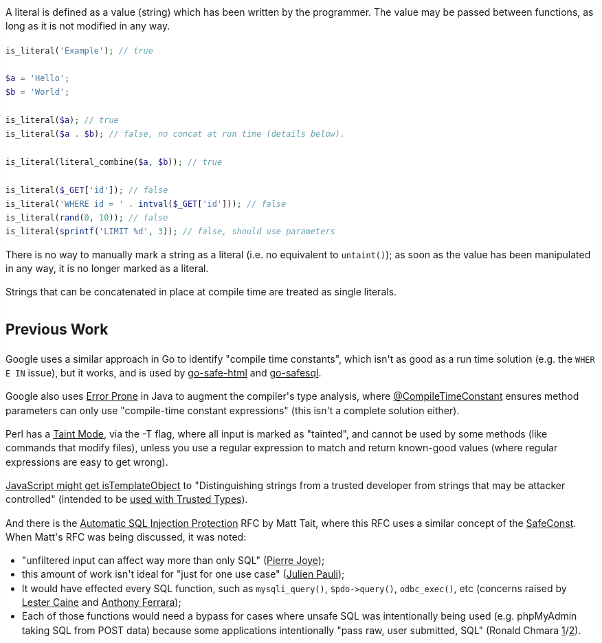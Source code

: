 A literal is defined as a value (string) which has been written by the programmer. The value may be passed between functions, as long as it is not modified in any way.

```php
is_literal('Example'); // true

$a = 'Hello';
$b = 'World';

is_literal($a); // true
is_literal($a . $b); // false, no concat at run time (details below).

is_literal(literal_combine($a, $b)); // true

is_literal($_GET['id']); // false
is_literal('WHERE id = ' . intval($_GET['id'])); // false
is_literal(rand(0, 10)); // false
is_literal(sprintf('LIMIT %d', 3)); // false, should use parameters
```

There is no way to manually mark a string as a literal (i.e. no equivalent to `untaint()`); as soon as the value has been manipulated in any way, it is no longer marked as a literal.

Strings that can be concatenated in place at compile time are treated as single literals.

## Previous Work

Google uses a similar approach in Go to identify "compile time constants", which isn't as good as a run time solution (e.g. the `WHERE IN` issue), but it works, and is used by [go-safe-html](https://blogtitle.github.io/go-safe-html/) and [go-safesql](https://github.com/google/go-safeweb/tree/master/safesql).

Google also uses [Error Prone](https://errorprone.info/) in Java to augment the compiler's type analysis, where [@CompileTimeConstant](https://errorprone.info/bugpattern/CompileTimeConstant) ensures method parameters can only use "compile-time constant expressions" (this isn't a complete solution either).

Perl has a [Taint Mode](https://perldoc.perl.org/perlsec#Taint-mode), via the -T flag, where all input is marked as "tainted", and cannot be used by some methods (like commands that modify files), unless you use a regular expression to match and return known-good values (where regular expressions are easy to get wrong).

[JavaScript might get isTemplateObject](https://github.com/tc39/proposal-array-is-template-object) to "Distinguishing strings from a trusted developer from strings that may be attacker controlled" (intended to be [used with Trusted Types](https://github.com/mikewest/tc39-proposal-literals)).

And there is the [Automatic SQL Injection Protection](https://wiki.php.net/rfc/sql_injection_protection) RFC by Matt Tait, where this RFC uses a similar concept of the [SafeConst](https://wiki.php.net/rfc/sql_injection_protection#safeconst). When Matt's RFC was being discussed, it was noted:

* "unfiltered input can affect way more than only SQL" ([Pierre Joye](https://news-web.php.net/php.internals/87355));
* this amount of work isn't ideal for "just for one use case" ([Julien Pauli](https://news-web.php.net/php.internals/87647));
* It would have effected every SQL function, such as `mysqli_query()`, `$pdo->query()`, `odbc_exec()`, etc (concerns raised by [Lester Caine](https://news-web.php.net/php.internals/87436) and [Anthony Ferrara](https://news-web.php.net/php.internals/87650));
* Each of those functions would need a bypass for cases where unsafe SQL was intentionally being used (e.g. phpMyAdmin taking SQL from POST data) because some applications intentionally "pass raw, user submitted, SQL" (Ronald Chmara [1](https://news-web.php.net/php.internals/87406)/[2](https://news-web.php.net/php.internals/87446)).
